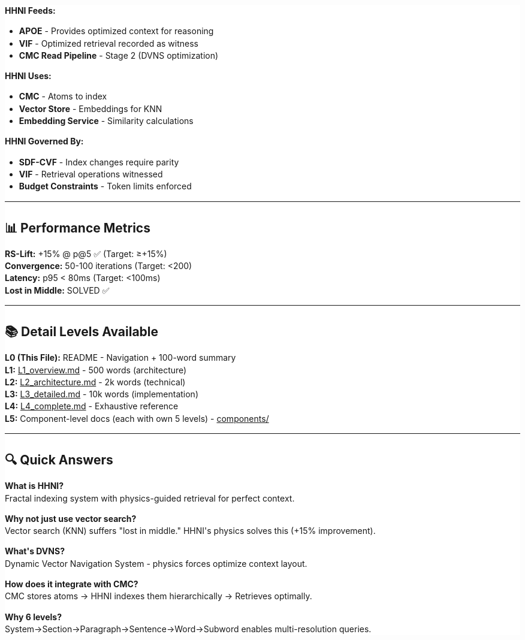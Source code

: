 **HHNI Feeds:**
- **APOE** - Provides optimized context for reasoning
- **VIF** - Optimized retrieval recorded as witness
- **CMC Read Pipeline** - Stage 2 (DVNS optimization)

**HHNI Uses:**
- **CMC** - Atoms to index
- **Vector Store** - Embeddings for KNN
- **Embedding Service** - Similarity calculations

**HHNI Governed By:**
- **SDF-CVF** - Index changes require parity
- **VIF** - Retrieval operations witnessed
- **Budget Constraints** - Token limits enforced

---

## 📊 **Performance Metrics**

**RS-Lift:** +15% @ p@5 ✅ (Target: ≥+15%)  
**Convergence:** 50-100 iterations (Target: <200)  
**Latency:** p95 < 80ms (Target: <100ms)  
**Lost in Middle:** SOLVED ✅

---

## 📚 **Detail Levels Available**

**L0 (This File):** README - Navigation + 100-word summary  
**L1:** [L1_overview.md](L1_overview.md) - 500 words (architecture)  
**L2:** [L2_architecture.md](L2_architecture.md) - 2k words (technical)  
**L3:** [L3_detailed.md](L3_detailed.md) - 10k words (implementation)  
**L4:** [L4_complete.md](L4_complete.md) - Exhaustive reference  
**L5:** Component-level docs (each with own 5 levels) - [components/](components/)

---

## 🔍 **Quick Answers**

**What is HHNI?**  
Fractal indexing system with physics-guided retrieval for perfect context.

**Why not just use vector search?**  
Vector search (KNN) suffers "lost in middle." HHNI's physics solves this (+15% improvement).

**What's DVNS?**  
Dynamic Vector Navigation System - physics forces optimize context layout.

**How does it integrate with CMC?**  
CMC stores atoms → HHNI indexes them hierarchically → Retrieves optimally.

**Why 6 levels?**  
System→Section→Paragraph→Sentence→Word→Subword enables multi-resolution queries.
